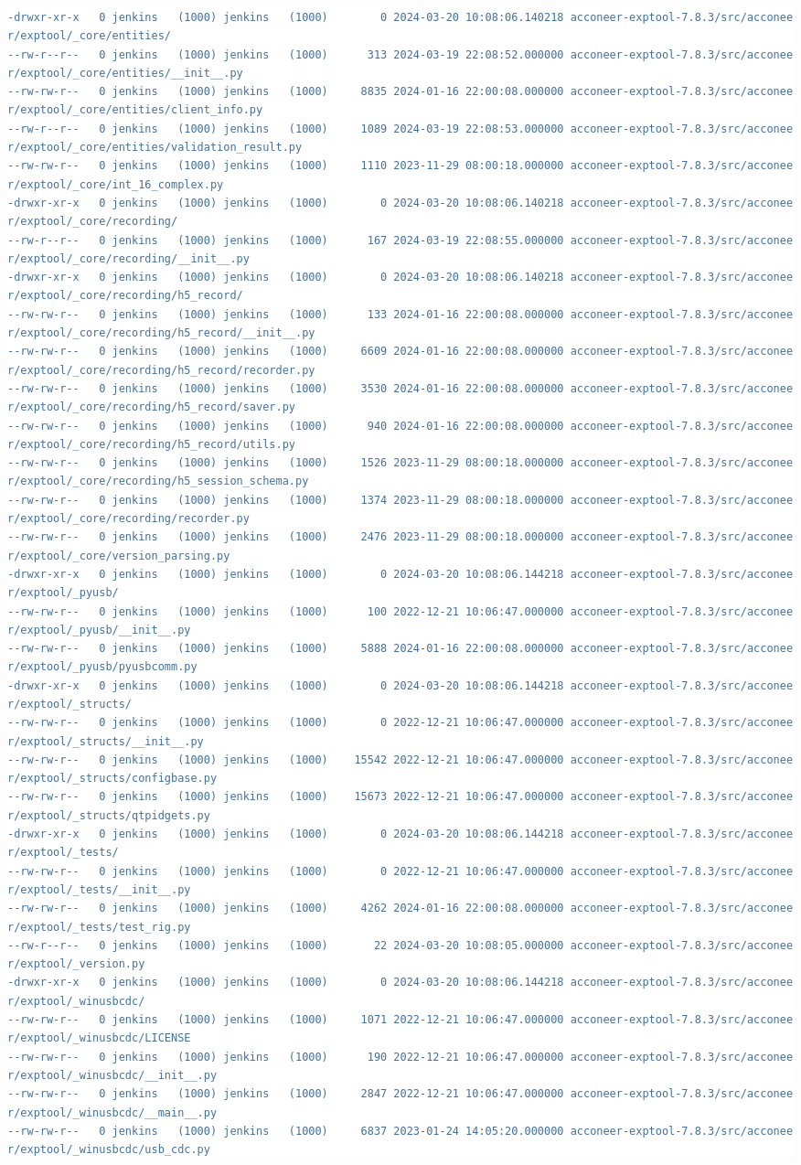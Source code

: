 ```diff
-drwxr-xr-x   0 jenkins   (1000) jenkins   (1000)        0 2024-03-20 10:08:06.140218 acconeer-exptool-7.8.3/src/acconeer/exptool/_core/entities/
--rw-r--r--   0 jenkins   (1000) jenkins   (1000)      313 2024-03-19 22:08:52.000000 acconeer-exptool-7.8.3/src/acconeer/exptool/_core/entities/__init__.py
--rw-rw-r--   0 jenkins   (1000) jenkins   (1000)     8835 2024-01-16 22:00:08.000000 acconeer-exptool-7.8.3/src/acconeer/exptool/_core/entities/client_info.py
--rw-r--r--   0 jenkins   (1000) jenkins   (1000)     1089 2024-03-19 22:08:53.000000 acconeer-exptool-7.8.3/src/acconeer/exptool/_core/entities/validation_result.py
--rw-rw-r--   0 jenkins   (1000) jenkins   (1000)     1110 2023-11-29 08:00:18.000000 acconeer-exptool-7.8.3/src/acconeer/exptool/_core/int_16_complex.py
-drwxr-xr-x   0 jenkins   (1000) jenkins   (1000)        0 2024-03-20 10:08:06.140218 acconeer-exptool-7.8.3/src/acconeer/exptool/_core/recording/
--rw-r--r--   0 jenkins   (1000) jenkins   (1000)      167 2024-03-19 22:08:55.000000 acconeer-exptool-7.8.3/src/acconeer/exptool/_core/recording/__init__.py
-drwxr-xr-x   0 jenkins   (1000) jenkins   (1000)        0 2024-03-20 10:08:06.140218 acconeer-exptool-7.8.3/src/acconeer/exptool/_core/recording/h5_record/
--rw-rw-r--   0 jenkins   (1000) jenkins   (1000)      133 2024-01-16 22:00:08.000000 acconeer-exptool-7.8.3/src/acconeer/exptool/_core/recording/h5_record/__init__.py
--rw-rw-r--   0 jenkins   (1000) jenkins   (1000)     6609 2024-01-16 22:00:08.000000 acconeer-exptool-7.8.3/src/acconeer/exptool/_core/recording/h5_record/recorder.py
--rw-rw-r--   0 jenkins   (1000) jenkins   (1000)     3530 2024-01-16 22:00:08.000000 acconeer-exptool-7.8.3/src/acconeer/exptool/_core/recording/h5_record/saver.py
--rw-rw-r--   0 jenkins   (1000) jenkins   (1000)      940 2024-01-16 22:00:08.000000 acconeer-exptool-7.8.3/src/acconeer/exptool/_core/recording/h5_record/utils.py
--rw-rw-r--   0 jenkins   (1000) jenkins   (1000)     1526 2023-11-29 08:00:18.000000 acconeer-exptool-7.8.3/src/acconeer/exptool/_core/recording/h5_session_schema.py
--rw-rw-r--   0 jenkins   (1000) jenkins   (1000)     1374 2023-11-29 08:00:18.000000 acconeer-exptool-7.8.3/src/acconeer/exptool/_core/recording/recorder.py
--rw-rw-r--   0 jenkins   (1000) jenkins   (1000)     2476 2023-11-29 08:00:18.000000 acconeer-exptool-7.8.3/src/acconeer/exptool/_core/version_parsing.py
-drwxr-xr-x   0 jenkins   (1000) jenkins   (1000)        0 2024-03-20 10:08:06.144218 acconeer-exptool-7.8.3/src/acconeer/exptool/_pyusb/
--rw-rw-r--   0 jenkins   (1000) jenkins   (1000)      100 2022-12-21 10:06:47.000000 acconeer-exptool-7.8.3/src/acconeer/exptool/_pyusb/__init__.py
--rw-rw-r--   0 jenkins   (1000) jenkins   (1000)     5888 2024-01-16 22:00:08.000000 acconeer-exptool-7.8.3/src/acconeer/exptool/_pyusb/pyusbcomm.py
-drwxr-xr-x   0 jenkins   (1000) jenkins   (1000)        0 2024-03-20 10:08:06.144218 acconeer-exptool-7.8.3/src/acconeer/exptool/_structs/
--rw-rw-r--   0 jenkins   (1000) jenkins   (1000)        0 2022-12-21 10:06:47.000000 acconeer-exptool-7.8.3/src/acconeer/exptool/_structs/__init__.py
--rw-rw-r--   0 jenkins   (1000) jenkins   (1000)    15542 2022-12-21 10:06:47.000000 acconeer-exptool-7.8.3/src/acconeer/exptool/_structs/configbase.py
--rw-rw-r--   0 jenkins   (1000) jenkins   (1000)    15673 2022-12-21 10:06:47.000000 acconeer-exptool-7.8.3/src/acconeer/exptool/_structs/qtpidgets.py
-drwxr-xr-x   0 jenkins   (1000) jenkins   (1000)        0 2024-03-20 10:08:06.144218 acconeer-exptool-7.8.3/src/acconeer/exptool/_tests/
--rw-rw-r--   0 jenkins   (1000) jenkins   (1000)        0 2022-12-21 10:06:47.000000 acconeer-exptool-7.8.3/src/acconeer/exptool/_tests/__init__.py
--rw-rw-r--   0 jenkins   (1000) jenkins   (1000)     4262 2024-01-16 22:00:08.000000 acconeer-exptool-7.8.3/src/acconeer/exptool/_tests/test_rig.py
--rw-r--r--   0 jenkins   (1000) jenkins   (1000)       22 2024-03-20 10:08:05.000000 acconeer-exptool-7.8.3/src/acconeer/exptool/_version.py
-drwxr-xr-x   0 jenkins   (1000) jenkins   (1000)        0 2024-03-20 10:08:06.144218 acconeer-exptool-7.8.3/src/acconeer/exptool/_winusbcdc/
--rw-rw-r--   0 jenkins   (1000) jenkins   (1000)     1071 2022-12-21 10:06:47.000000 acconeer-exptool-7.8.3/src/acconeer/exptool/_winusbcdc/LICENSE
--rw-rw-r--   0 jenkins   (1000) jenkins   (1000)      190 2022-12-21 10:06:47.000000 acconeer-exptool-7.8.3/src/acconeer/exptool/_winusbcdc/__init__.py
--rw-rw-r--   0 jenkins   (1000) jenkins   (1000)     2847 2022-12-21 10:06:47.000000 acconeer-exptool-7.8.3/src/acconeer/exptool/_winusbcdc/__main__.py
--rw-rw-r--   0 jenkins   (1000) jenkins   (1000)     6837 2023-01-24 14:05:20.000000 acconeer-exptool-7.8.3/src/acconeer/exptool/_winusbcdc/usb_cdc.py
```